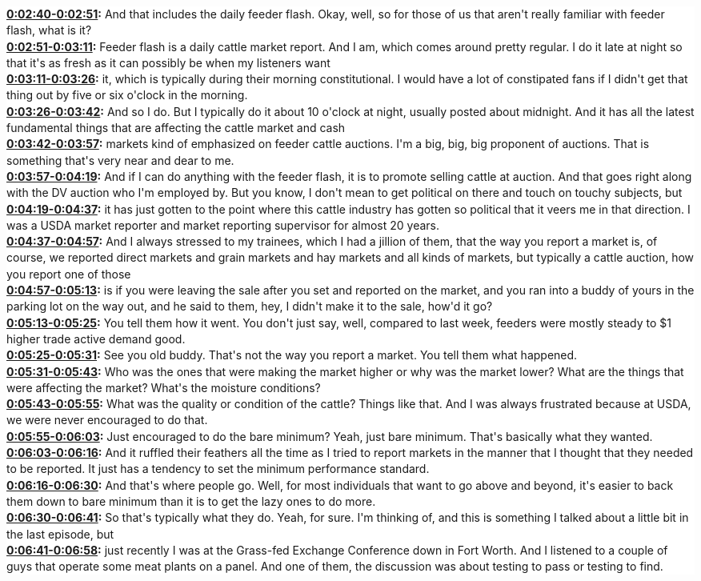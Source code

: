 **[0:02:40-0:02:51](https://anchor.fm/ranching-reboot/episodes/67-Corbitt-Wall-Not-Enough-Gravy-e1je9uu#t=0:02:40):**  And that includes the daily feeder flash.  Okay, well, so for those of us that aren't really familiar with feeder flash, what is  it?  
**[0:02:51-0:03:11](https://anchor.fm/ranching-reboot/episodes/67-Corbitt-Wall-Not-Enough-Gravy-e1je9uu#t=0:02:51):**  Feeder flash is a daily cattle market report.  And I am, which comes around pretty regular.  I do it late at night so that it's as fresh as it can possibly be when my listeners want  
**[0:03:11-0:03:26](https://anchor.fm/ranching-reboot/episodes/67-Corbitt-Wall-Not-Enough-Gravy-e1je9uu#t=0:03:11):**  it, which is typically during their morning constitutional.  I would have a lot of constipated fans if I didn't get that thing out by five or six  o'clock in the morning.  
**[0:03:26-0:03:42](https://anchor.fm/ranching-reboot/episodes/67-Corbitt-Wall-Not-Enough-Gravy-e1je9uu#t=0:03:26):**  And so I do.  But I typically do it about 10 o'clock at night, usually posted about midnight.  And it has all the latest fundamental things that are affecting the cattle market and cash  
**[0:03:42-0:03:57](https://anchor.fm/ranching-reboot/episodes/67-Corbitt-Wall-Not-Enough-Gravy-e1je9uu#t=0:03:42):**  markets kind of emphasized on feeder cattle auctions.  I'm a big, big, big proponent of auctions.  That is something that's very near and dear to me.  
**[0:03:57-0:04:19](https://anchor.fm/ranching-reboot/episodes/67-Corbitt-Wall-Not-Enough-Gravy-e1je9uu#t=0:03:57):**  And if I can do anything with the feeder flash, it is to promote selling cattle at auction.  And that goes right along with the DV auction who I'm employed by.  But you know, I don't mean to get political on there and touch on touchy subjects, but  
**[0:04:19-0:04:37](https://anchor.fm/ranching-reboot/episodes/67-Corbitt-Wall-Not-Enough-Gravy-e1je9uu#t=0:04:19):**  it has just gotten to the point where this cattle industry has gotten so political that  it veers me in that direction.  I was a USDA market reporter and market reporting supervisor for almost 20 years.  
**[0:04:37-0:04:57](https://anchor.fm/ranching-reboot/episodes/67-Corbitt-Wall-Not-Enough-Gravy-e1je9uu#t=0:04:37):**  And I always stressed to my trainees, which I had a jillion of them, that the way you  report a market is, of course, we reported direct markets and grain markets and hay markets  and all kinds of markets, but typically a cattle auction, how you report one of those  
**[0:04:57-0:05:13](https://anchor.fm/ranching-reboot/episodes/67-Corbitt-Wall-Not-Enough-Gravy-e1je9uu#t=0:04:57):**  is if you were leaving the sale after you set and reported on the market, and you ran  into a buddy of yours in the parking lot on the way out, and he said to them, hey, I didn't  make it to the sale, how'd it go?  
**[0:05:13-0:05:25](https://anchor.fm/ranching-reboot/episodes/67-Corbitt-Wall-Not-Enough-Gravy-e1je9uu#t=0:05:13):**  You tell them how it went.  You don't just say, well, compared to last week, feeders were mostly steady to $1 higher  trade active demand good.  
**[0:05:25-0:05:31](https://anchor.fm/ranching-reboot/episodes/67-Corbitt-Wall-Not-Enough-Gravy-e1je9uu#t=0:05:25):**  See you old buddy.  That's not the way you report a market.  You tell them what happened.  
**[0:05:31-0:05:43](https://anchor.fm/ranching-reboot/episodes/67-Corbitt-Wall-Not-Enough-Gravy-e1je9uu#t=0:05:31):**  Who was the ones that were making the market higher or why was the market lower?  What are the things that were affecting the market?  What's the moisture conditions?  
**[0:05:43-0:05:55](https://anchor.fm/ranching-reboot/episodes/67-Corbitt-Wall-Not-Enough-Gravy-e1je9uu#t=0:05:43):**  What was the quality or condition of the cattle?  Things like that.  And I was always frustrated because at USDA, we were never encouraged to do that.  
**[0:05:55-0:06:03](https://anchor.fm/ranching-reboot/episodes/67-Corbitt-Wall-Not-Enough-Gravy-e1je9uu#t=0:05:55):**  Just encouraged to do the bare minimum?  Yeah, just bare minimum.  That's basically what they wanted.  
**[0:06:03-0:06:16](https://anchor.fm/ranching-reboot/episodes/67-Corbitt-Wall-Not-Enough-Gravy-e1je9uu#t=0:06:03):**  And it ruffled their feathers all the time as I tried to report markets in the manner  that I thought that they needed to be reported.  It just has a tendency to set the minimum performance standard.  
**[0:06:16-0:06:30](https://anchor.fm/ranching-reboot/episodes/67-Corbitt-Wall-Not-Enough-Gravy-e1je9uu#t=0:06:16):**  And that's where people go.  Well, for most individuals that want to go above and beyond, it's easier to back them  down to bare minimum than it is to get the lazy ones to do more.  
**[0:06:30-0:06:41](https://anchor.fm/ranching-reboot/episodes/67-Corbitt-Wall-Not-Enough-Gravy-e1je9uu#t=0:06:30):**  So that's typically what they do.  Yeah, for sure.  I'm thinking of, and this is something I talked about a little bit in the last episode, but  
**[0:06:41-0:06:58](https://anchor.fm/ranching-reboot/episodes/67-Corbitt-Wall-Not-Enough-Gravy-e1je9uu#t=0:06:41):**  just recently I was at the Grass-fed Exchange Conference down in Fort Worth.  And I listened to a couple of guys that operate some meat plants on a panel.  And one of them, the discussion was about testing to pass or testing to find.  